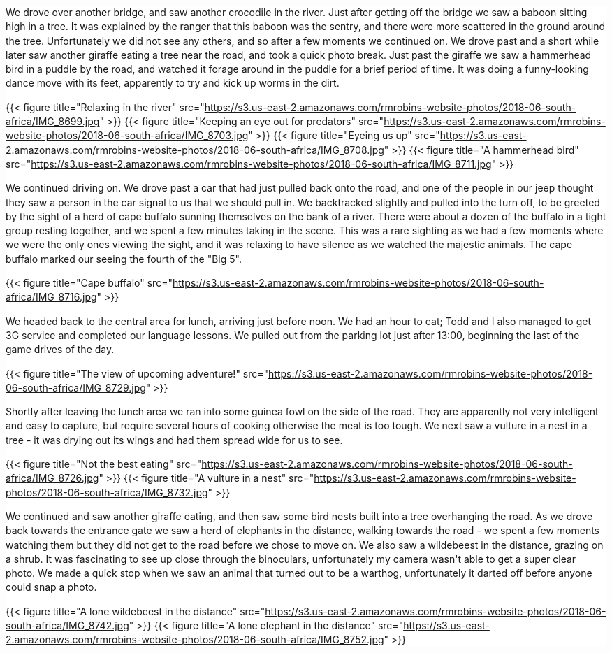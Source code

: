 We drove over another bridge, and saw another crocodile in the river. Just after getting off the bridge we saw a baboon sitting high in a tree. It was explained by the ranger that this baboon was the sentry, and there were more scattered in the ground around the tree. Unfortunately we did not see any others, and so after a few moments we continued on. We drove past and a short while later saw another giraffe eating a tree near the road, and took a quick photo break. Just past the giraffe we saw a hammerhead bird in a puddle by the road, and watched it forage around in the puddle for a brief period of time. It was doing a funny-looking dance move with its feet, apparently to try and kick up worms in the dirt.

{{< figure title="Relaxing in the river" src="https://s3.us-east-2.amazonaws.com/rmrobins-website-photos/2018-06-south-africa/IMG_8699.jpg" >}}
{{< figure title="Keeping an eye out for predators" src="https://s3.us-east-2.amazonaws.com/rmrobins-website-photos/2018-06-south-africa/IMG_8703.jpg" >}}
{{< figure title="Eyeing us up" src="https://s3.us-east-2.amazonaws.com/rmrobins-website-photos/2018-06-south-africa/IMG_8708.jpg" >}}
{{< figure title="A hammerhead bird" src="https://s3.us-east-2.amazonaws.com/rmrobins-website-photos/2018-06-south-africa/IMG_8711.jpg" >}}

We continued driving on. We drove past a car that had just pulled back onto the road, and one of the people in our jeep thought they saw a person in the car signal to us that we should pull in. We backtracked slightly and pulled into the turn off, to be greeted by the sight of a herd of cape buffalo sunning themselves on the bank of a river. There were about a dozen of the buffalo in a tight group resting together, and we spent a few minutes taking in the scene. This was a rare sighting as we had a few moments where we were the only ones viewing the sight, and it was relaxing to have silence as we watched the majestic animals. The cape buffalo marked our seeing the fourth of the "Big 5".

{{< figure title="Cape buffalo" src="https://s3.us-east-2.amazonaws.com/rmrobins-website-photos/2018-06-south-africa/IMG_8716.jpg" >}}

We headed back to the central area for lunch, arriving just before noon. We had an hour to eat; Todd and I also managed to get 3G service and completed our language lessons. We pulled out from the parking lot just after 13:00, beginning the last of the game drives of the day.

{{< figure title="The view of upcoming adventure!" src="https://s3.us-east-2.amazonaws.com/rmrobins-website-photos/2018-06-south-africa/IMG_8729.jpg" >}}

Shortly after leaving the lunch area we ran into some guinea fowl on the side of the road. They are apparently not very intelligent and easy to capture, but require several hours of cooking otherwise the meat is too tough. We next saw a vulture in a nest in a tree - it was drying out its wings and had them spread wide for us to see.

{{< figure title="Not the best eating" src="https://s3.us-east-2.amazonaws.com/rmrobins-website-photos/2018-06-south-africa/IMG_8726.jpg" >}}
{{< figure title="A vulture in a nest" src="https://s3.us-east-2.amazonaws.com/rmrobins-website-photos/2018-06-south-africa/IMG_8732.jpg" >}}

We continued and saw another giraffe eating, and then saw some bird nests built into a tree overhanging the road. As we drove back towards the entrance gate we saw a herd of elephants in the distance, walking towards the road - we spent a few moments watching them but they did not get to the road before we chose to move on. We also saw a wildebeest in the distance, grazing on a shrub. It was fascinating to see up close through the binoculars, unfortunately my camera wasn't able to get a super clear photo. We made a quick stop when we saw an animal that turned out to be a warthog, unfortunately it darted off before anyone could snap a photo.

{{< figure title="A lone wildebeest in the distance" src="https://s3.us-east-2.amazonaws.com/rmrobins-website-photos/2018-06-south-africa/IMG_8742.jpg" >}}
{{< figure title="A lone elephant in the distance" src="https://s3.us-east-2.amazonaws.com/rmrobins-website-photos/2018-06-south-africa/IMG_8752.jpg" >}}
